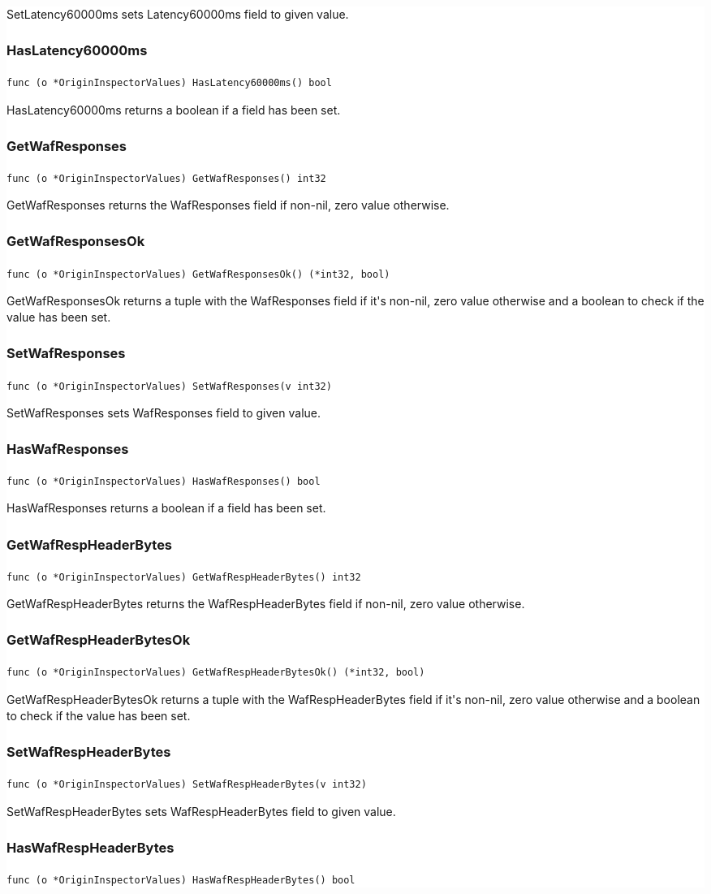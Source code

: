 SetLatency60000ms sets Latency60000ms field to given value.

### HasLatency60000ms

`func (o *OriginInspectorValues) HasLatency60000ms() bool`

HasLatency60000ms returns a boolean if a field has been set.

### GetWafResponses

`func (o *OriginInspectorValues) GetWafResponses() int32`

GetWafResponses returns the WafResponses field if non-nil, zero value otherwise.

### GetWafResponsesOk

`func (o *OriginInspectorValues) GetWafResponsesOk() (*int32, bool)`

GetWafResponsesOk returns a tuple with the WafResponses field if it's non-nil, zero value otherwise
and a boolean to check if the value has been set.

### SetWafResponses

`func (o *OriginInspectorValues) SetWafResponses(v int32)`

SetWafResponses sets WafResponses field to given value.

### HasWafResponses

`func (o *OriginInspectorValues) HasWafResponses() bool`

HasWafResponses returns a boolean if a field has been set.

### GetWafRespHeaderBytes

`func (o *OriginInspectorValues) GetWafRespHeaderBytes() int32`

GetWafRespHeaderBytes returns the WafRespHeaderBytes field if non-nil, zero value otherwise.

### GetWafRespHeaderBytesOk

`func (o *OriginInspectorValues) GetWafRespHeaderBytesOk() (*int32, bool)`

GetWafRespHeaderBytesOk returns a tuple with the WafRespHeaderBytes field if it's non-nil, zero value otherwise
and a boolean to check if the value has been set.

### SetWafRespHeaderBytes

`func (o *OriginInspectorValues) SetWafRespHeaderBytes(v int32)`

SetWafRespHeaderBytes sets WafRespHeaderBytes field to given value.

### HasWafRespHeaderBytes

`func (o *OriginInspectorValues) HasWafRespHeaderBytes() bool`
